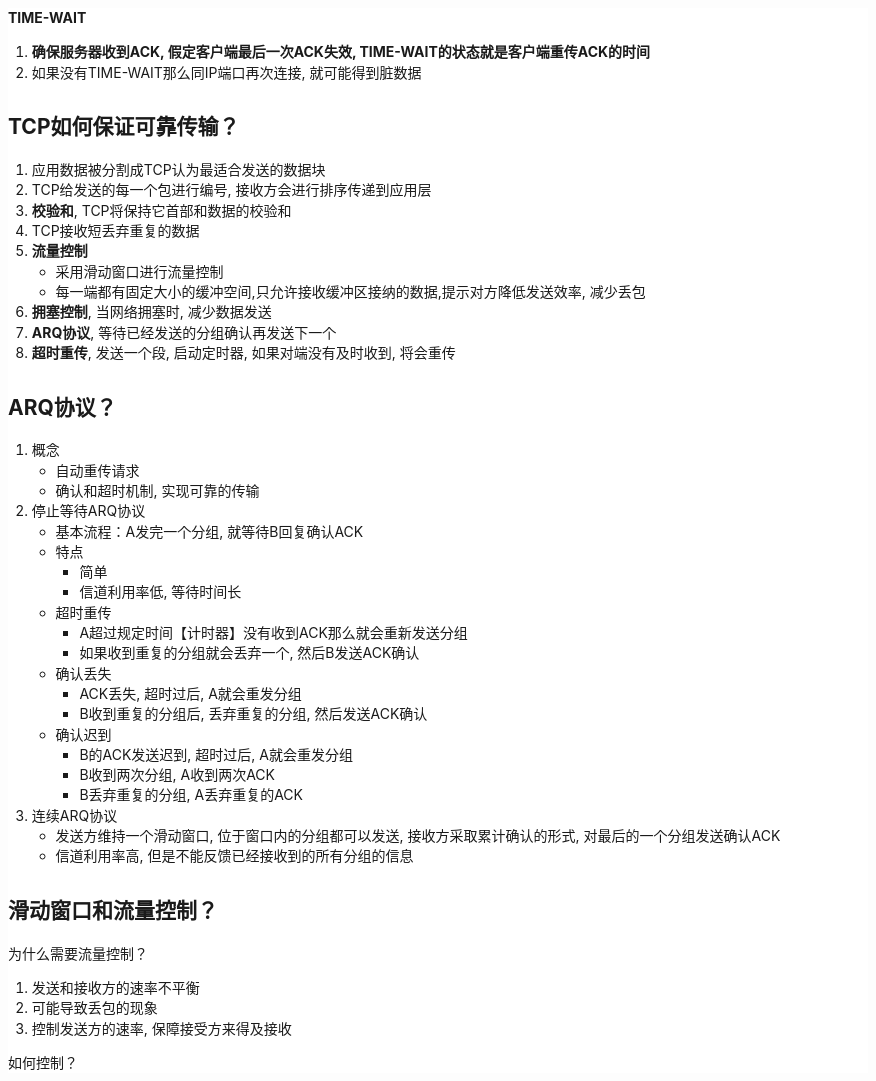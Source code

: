 **TIME-WAIT**

1.  **确保服务器收到ACK, 假定客户端最后一次ACK失效, TIME-WAIT的状态就是客户端重传ACK的时间**
2.  如果没有TIME-WAIT那么同IP端口再次连接, 就可能得到脏数据

## TCP如何保证可靠传输？

1.  应用数据被分割成TCP认为最适合发送的数据块
2.  TCP给发送的每一个包进行编号, 接收方会进行排序传递到应用层
3.  **校验和**, TCP将保持它首部和数据的校验和
4.  TCP接收短丢弃重复的数据
5.  **流量控制**
    *   采用滑动窗口进行流量控制
    *   每一端都有固定大小的缓冲空间,只允许接收缓冲区接纳的数据,提示对方降低发送效率, 减少丢包
6.  **拥塞控制**, 当网络拥塞时, 减少数据发送
7.  **ARQ协议**, 等待已经发送的分组确认再发送下一个
8.  **超时重传**, 发送一个段, 启动定时器, 如果对端没有及时收到, 将会重传

## ARQ协议？

1.  概念
    *   自动重传请求
    *   确认和超时机制, 实现可靠的传输
2.  停止等待ARQ协议
    *   基本流程：A发完一个分组, 就等待B回复确认ACK
    *   特点
        *   简单
        *   信道利用率低, 等待时间长
    *   超时重传
        *   A超过规定时间【计时器】没有收到ACK那么就会重新发送分组
        *   如果收到重复的分组就会丢弃一个, 然后B发送ACK确认
    *   确认丢失
        *   ACK丢失, 超时过后, A就会重发分组
        *   B收到重复的分组后, 丢弃重复的分组, 然后发送ACK确认
    *   确认迟到
        *   B的ACK发送迟到, 超时过后, A就会重发分组
        *   B收到两次分组, A收到两次ACK
        *   B丢弃重复的分组, A丢弃重复的ACK
3.  连续ARQ协议
    *   发送方维持一个滑动窗口, 位于窗口内的分组都可以发送, 接收方采取累计确认的形式, 对最后的一个分组发送确认ACK
    *   信道利用率高, 但是不能反馈已经接收到的所有分组的信息

## 滑动窗口和流量控制？

为什么需要流量控制？

1.  发送和接收方的速率不平衡
2.  可能导致丢包的现象
3.  控制发送方的速率, 保障接受方来得及接收

如何控制？
